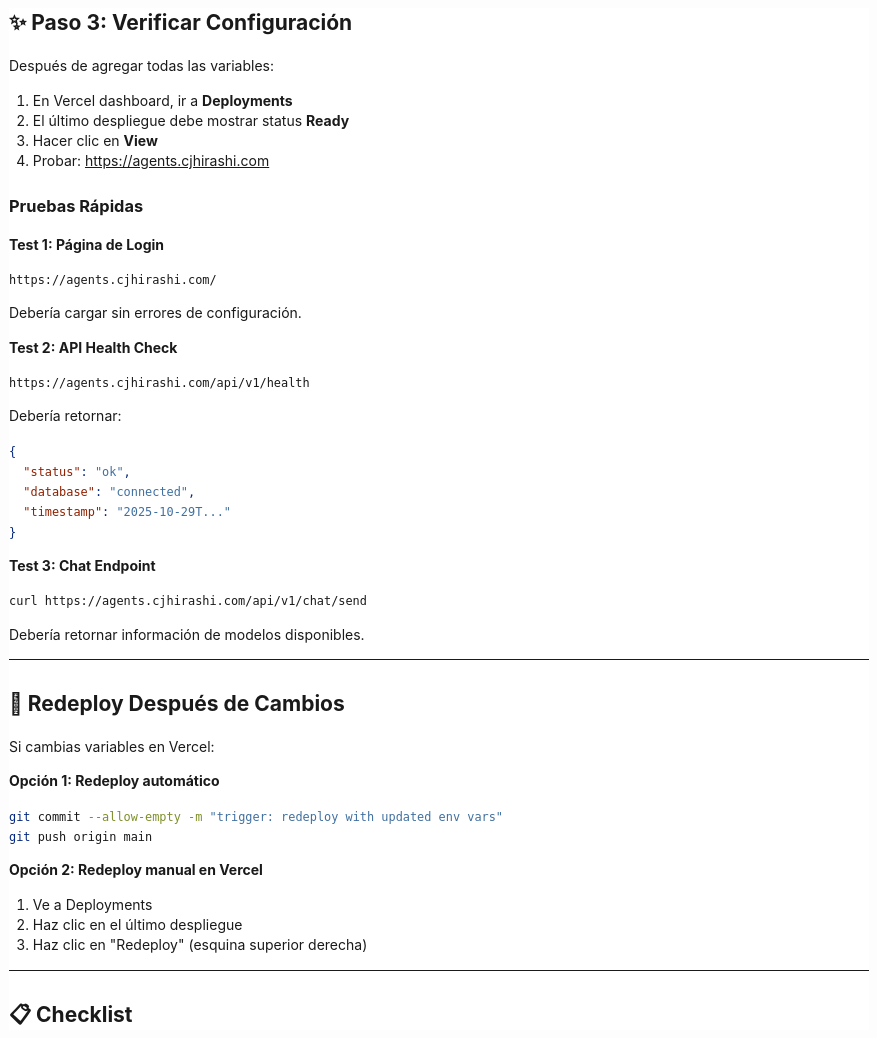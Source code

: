 ## ✨ Paso 3: Verificar Configuración

Después de agregar todas las variables:

1. En Vercel dashboard, ir a **Deployments**
2. El último despliegue debe mostrar status **Ready**
3. Hacer clic en **View**
4. Probar: https://agents.cjhirashi.com

### Pruebas Rápidas

**Test 1: Página de Login**
```
https://agents.cjhirashi.com/
```
Debería cargar sin errores de configuración.

**Test 2: API Health Check**
```
https://agents.cjhirashi.com/api/v1/health
```
Debería retornar:
```json
{
  "status": "ok",
  "database": "connected",
  "timestamp": "2025-10-29T..."
}
```

**Test 3: Chat Endpoint**
```
curl https://agents.cjhirashi.com/api/v1/chat/send
```
Debería retornar información de modelos disponibles.

---

## 🔄 Redeploy Después de Cambios

Si cambias variables en Vercel:

**Opción 1: Redeploy automático**
```bash
git commit --allow-empty -m "trigger: redeploy with updated env vars"
git push origin main
```

**Opción 2: Redeploy manual en Vercel**
1. Ve a Deployments
2. Haz clic en el último despliegue
3. Haz clic en "Redeploy" (esquina superior derecha)

---

## 📋 Checklist
